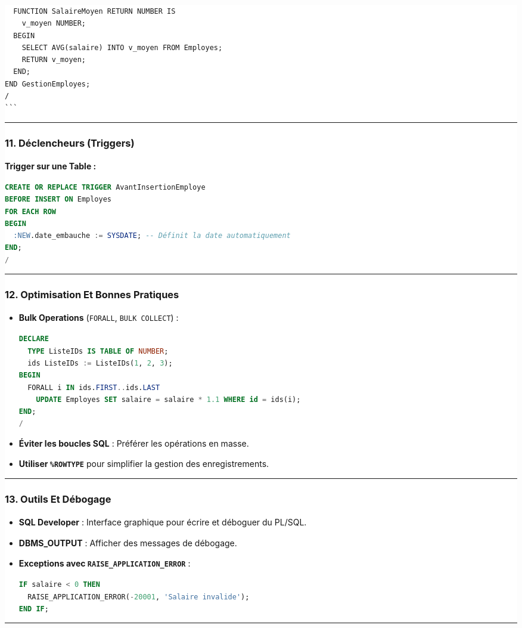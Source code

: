       FUNCTION SalaireMoyen RETURN NUMBER IS
        v_moyen NUMBER;
      BEGIN
        SELECT AVG(salaire) INTO v_moyen FROM Employes;
        RETURN v_moyen;
      END;
    END GestionEmployes;
    /
    ```

---

### **11. Déclencheurs (Triggers)**

**Trigger sur une Table :**

```sql
CREATE OR REPLACE TRIGGER AvantInsertionEmploye
BEFORE INSERT ON Employes
FOR EACH ROW
BEGIN
  :NEW.date_embauche := SYSDATE; -- Définit la date automatiquement
END;
/
```

---

### **12. Optimisation Et Bonnes Pratiques**

- **Bulk Operations** (`FORALL`, `BULK COLLECT`) :

  ```sql
  DECLARE
    TYPE ListeIDs IS TABLE OF NUMBER;
    ids ListeIDs := ListeIDs(1, 2, 3);
  BEGIN
    FORALL i IN ids.FIRST..ids.LAST
      UPDATE Employes SET salaire = salaire * 1.1 WHERE id = ids(i);
  END;
  /
  ```

- **Éviter les boucles SQL** : Préférer les opérations en masse.
- **Utiliser `%ROWTYPE`** pour simplifier la gestion des enregistrements.

---

### **13. Outils Et Débogage**

- **SQL Developer** : Interface graphique pour écrire et déboguer du PL/SQL.
- **DBMS_OUTPUT** : Afficher des messages de débogage.
- **Exceptions avec `RAISE_APPLICATION_ERROR`** :

  ```sql
  IF salaire < 0 THEN
    RAISE_APPLICATION_ERROR(-20001, 'Salaire invalide');
  END IF;
  ```

---